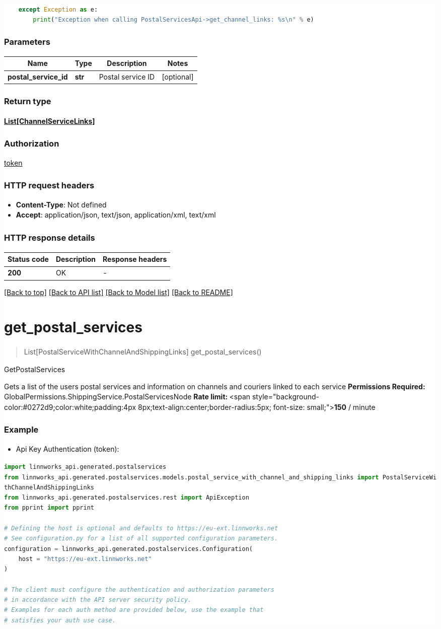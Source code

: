 ```python
    except Exception as e:
        print("Exception when calling PostalServicesApi->get_channel_links: %s\n" % e)
```



### Parameters


Name | Type | Description  | Notes
------------- | ------------- | ------------- | -------------
 **postal_service_id** | **str**| Postal service ID | [optional] 

### Return type

[**List[ChannelServiceLinks]**](ChannelServiceLinks.md)

### Authorization

[token](../README.md#token)

### HTTP request headers

 - **Content-Type**: Not defined
 - **Accept**: application/json, text/json, application/xml, text/xml

### HTTP response details

| Status code | Description | Response headers |
|-------------|-------------|------------------|
**200** | OK |  -  |

[[Back to top]](#) [[Back to API list]](../README.md#documentation-for-api-endpoints) [[Back to Model list]](../README.md#documentation-for-models) [[Back to README]](../README.md)

# **get_postal_services**
> List[PostalServiceWithChannelAndShippingLinks] get_postal_services()

GetPostalServices

Gets a list of the users postal services and information on channels and couriers linked to each service <b>Permissions Required: </b> GlobalPermissions.ShippingService.PostalServicesNode <b>Rate limit: </b><span style=\"background-color:#0272d9;color:white;padding:4px 8px;text-align:center;border-radius:5px; font-size: small;\"><b>150</b></span> / minute

### Example

* Api Key Authentication (token):

```python
import linnworks_api.generated.postalservices
from linnworks_api.generated.postalservices.models.postal_service_with_channel_and_shipping_links import PostalServiceWithChannelAndShippingLinks
from linnworks_api.generated.postalservices.rest import ApiException
from pprint import pprint

# Defining the host is optional and defaults to https://eu-ext.linnworks.net
# See configuration.py for a list of all supported configuration parameters.
configuration = linnworks_api.generated.postalservices.Configuration(
    host = "https://eu-ext.linnworks.net"
)

# The client must configure the authentication and authorization parameters
# in accordance with the API server security policy.
# Examples for each auth method are provided below, use the example that
# satisfies your auth use case.
```